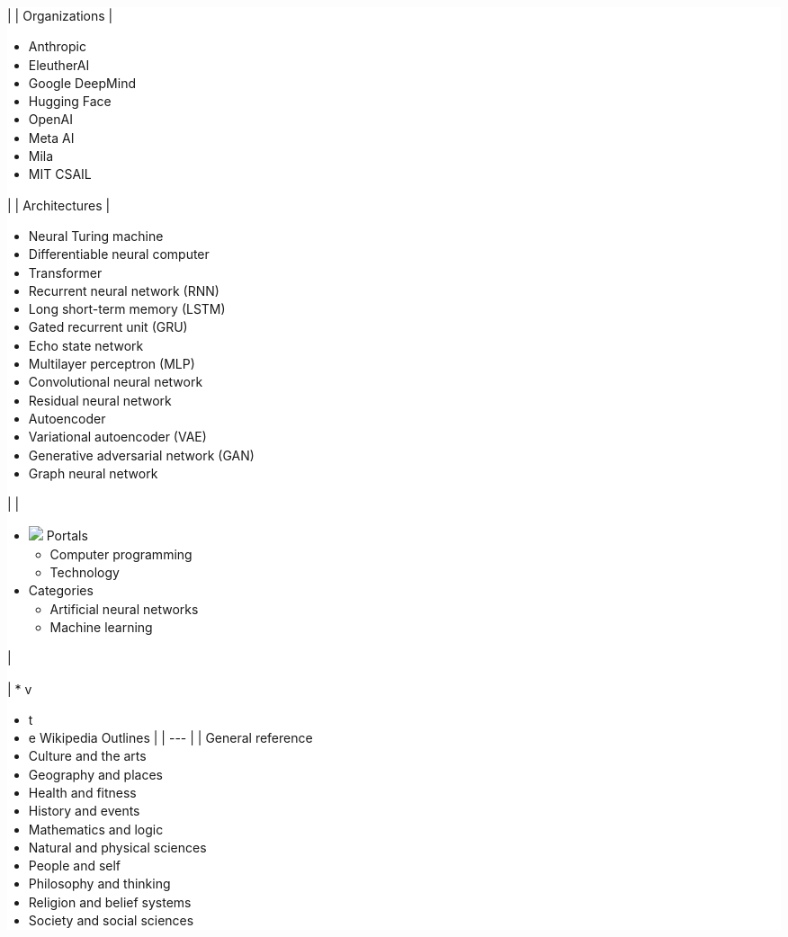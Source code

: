 
 |
| Organizations | 
* Anthropic
* EleutherAI
* Google DeepMind
* Hugging Face
* OpenAI
* Meta AI
* Mila
* MIT CSAIL


 |
| Architectures | 
* Neural Turing machine
* Differentiable neural computer
* Transformer
* Recurrent neural network (RNN)
* Long short-term memory (LSTM)
* Gated recurrent unit (GRU)
* Echo state network
* Multilayer perceptron (MLP)
* Convolutional neural network
* Residual neural network
* Autoencoder
* Variational autoencoder (VAE)
* Generative adversarial network (GAN)
* Graph neural network


 |
| 
* ![](//upload.wikimedia.org/wikipedia/en/thumb/e/e2/Symbol_portal_class.svg/16px-Symbol_portal_class.svg.png) Portals
	+ Computer programming
	+ Technology
* Categories
	+ Artificial neural networks
	+ Machine learning


 |




| * v
* t
* e
Wikipedia Outlines |
| --- |
| General reference
* Culture and the arts
* Geography and places
* Health and fitness
* History and events
* Mathematics and logic
* Natural and physical sciences
* People and self
* Philosophy and thinking
* Religion and belief systems
* Society and social sciences
